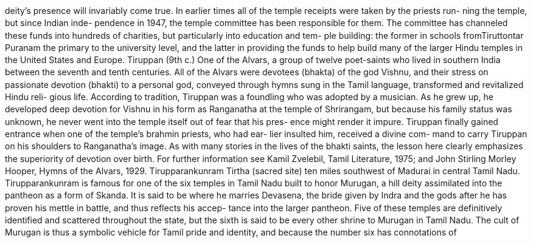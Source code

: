 deity’s presence will invariably come
true. In earlier times all of the temple
receipts were taken by the priests run-
ning the temple, but since Indian inde-
pendence in 1947, the temple
committee has been responsible for
them. The committee has channeled
these funds into hundreds of charities,
but particularly into education and tem-
ple building: the former in schools fromTiruttontar Puranam
the primary to the university level, and
the latter in providing the funds to help
build many of the larger Hindu temples
in the United States and Europe.
Tiruppan
(9th c.) One of the Alvars, a group of
twelve poet-saints who lived in southern
India between the seventh and tenth
centuries. All of the Alvars were devotees
(bhakta) of the god Vishnu, and their
stress on passionate devotion (bhakti)
to a personal god, conveyed through
hymns sung in the Tamil language,
transformed and revitalized Hindu reli-
gious life. According to tradition,
Tiruppan was a foundling who was
adopted by a musician. As he grew up,
he developed deep devotion for Vishnu
in his form as Ranganatha at the temple
of Shrirangam, but because his family
status was unknown, he never went into
the temple itself out of fear that his pres-
ence might render it impure. Tiruppan
finally gained entrance when one of the
temple’s brahmin priests, who had ear-
lier insulted him, received a divine com-
mand to carry Tiruppan on his
shoulders to Ranganatha’s image. As
with many stories in the lives of the
bhakti saints, the lesson here clearly
emphasizes the superiority of devotion
over birth. For further information see
Kamil Zvelebil, Tamil Literature, 1975;
and John Stirling Morley Hooper, Hymns
of the Alvars, 1929.
Tirupparankunram
Tirtha (sacred site) ten miles southwest
of Madurai in central Tamil Nadu.
Tirupparankunram is famous for one of
the six temples in Tamil Nadu built to
honor Murugan, a hill deity assimilated
into the pantheon as a form of Skanda.
It is said to be where he marries
Devasena, the bride given by Indra and
the gods after he has proven his mettle
in battle, and thus reflects his accep-
tance into the larger pantheon. Five of
these temples are definitively identified
and scattered throughout the state, but
the sixth is said to be every other shrine
to Murugan in Tamil Nadu. The cult of
Murugan is thus a symbolic vehicle for
Tamil pride and identity, and because
the number six has connotations of